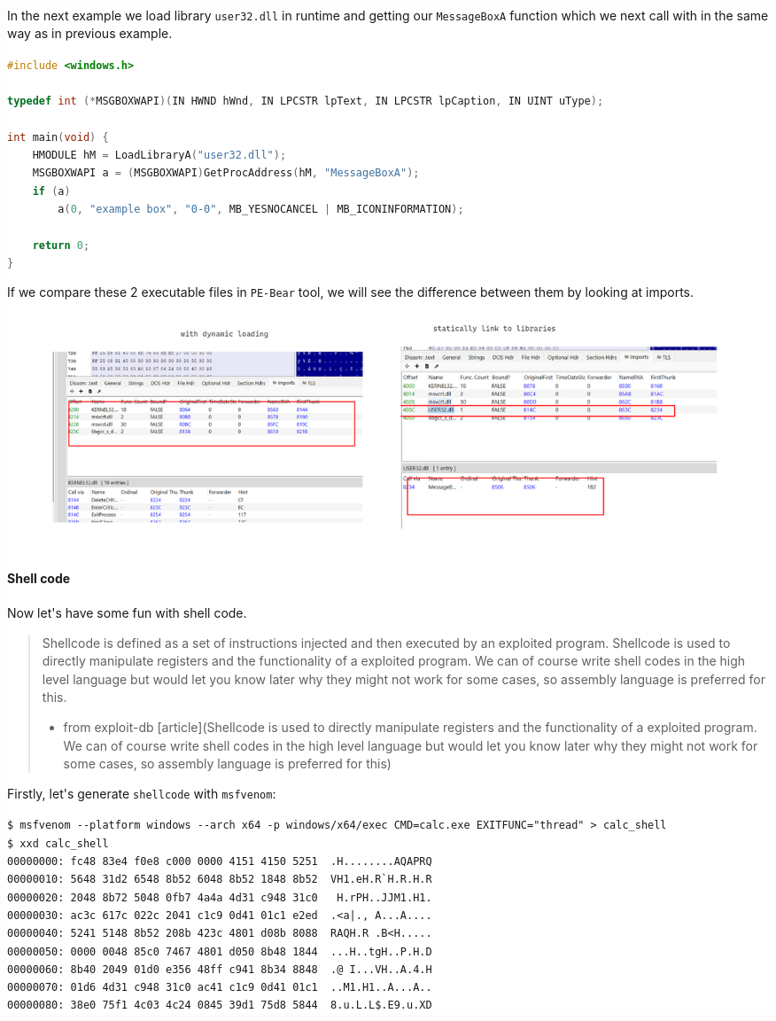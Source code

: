 In the next example we load library `user32.dll` in runtime and getting our `MessageBoxA` function which we next call with in the same way as in previous example.

```cpp
#include <windows.h>

typedef int (*MSGBOXWAPI)(IN HWND hWnd, IN LPCSTR lpText, IN LPCSTR lpCaption, IN UINT uType);

int main(void) {
    HMODULE hM = LoadLibraryA("user32.dll");
    MSGBOXWAPI a = (MSGBOXWAPI)GetProcAddress(hM, "MessageBoxA");
    if (a)
        a(0, "example box", "0-0", MB_YESNOCANCEL | MB_ICONINFORMATION);

    return 0;
}
```

If we compare these 2 executable files in `PE-Bear` tool, we will see the difference between them by looking at imports.

<figure><img src="../../.gitbook/assets/Pasted image 20240309153308.png" alt=""><figcaption></figcaption></figure>

#### Shell code

Now let's have some fun with shell code.

> Shellcode is defined as a set of instructions injected and then executed by an exploited program. Shellcode is used to directly manipulate registers and the functionality of a exploited program. We can of course write shell codes in the high level language but would let you know later why they might not work for some cases, so assembly language is preferred for this.
>
> * from exploit-db \[article]\(Shellcode is used to directly manipulate registers and the functionality of a exploited program. We can of course write shell codes in the high level language but would let you know later why they might not work for some cases, so assembly language is preferred for this)

Firstly, let's generate `shellcode` with `msfvenom`:

```shell
$ msfvenom --platform windows --arch x64 -p windows/x64/exec CMD=calc.exe EXITFUNC="thread" > calc_shell
$ xxd calc_shell
00000000: fc48 83e4 f0e8 c000 0000 4151 4150 5251  .H........AQAPRQ
00000010: 5648 31d2 6548 8b52 6048 8b52 1848 8b52  VH1.eH.R`H.R.H.R
00000020: 2048 8b72 5048 0fb7 4a4a 4d31 c948 31c0   H.rPH..JJM1.H1.
00000030: ac3c 617c 022c 2041 c1c9 0d41 01c1 e2ed  .<a|., A...A....
00000040: 5241 5148 8b52 208b 423c 4801 d08b 8088  RAQH.R .B<H.....
00000050: 0000 0048 85c0 7467 4801 d050 8b48 1844  ...H..tgH..P.H.D
00000060: 8b40 2049 01d0 e356 48ff c941 8b34 8848  .@ I...VH..A.4.H
00000070: 01d6 4d31 c948 31c0 ac41 c1c9 0d41 01c1  ..M1.H1..A...A..
00000080: 38e0 75f1 4c03 4c24 0845 39d1 75d8 5844  8.u.L.L$.E9.u.XD
```